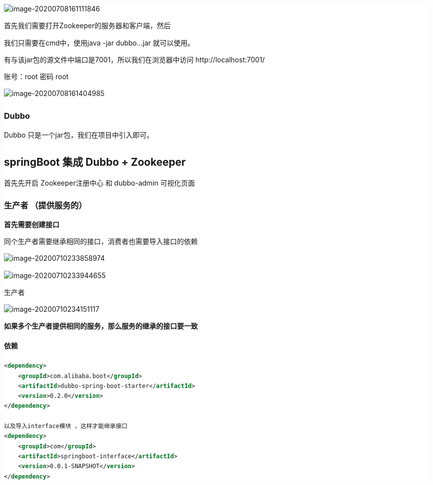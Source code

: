 ![image-20200708161111846](C:\Users\郑大人\AppData\Roaming\Typora\typora-user-images\image-20200708161111846.png)

首先我们需要打开Zookeeper的服务器和客户端，然后

我们只需要在cmd中，使用java -jar dubbo...jar 就可以使用。

有与该jar包的源文件中端口是7001，所以我们在浏览器中访问 http://localhost:7001/

账号：root 密码 root

![image-20200708161404985](C:\Users\郑大人\AppData\Roaming\Typora\typora-user-images\image-20200708161404985.png)

### Dubbo

Dubbo 只是一个jar包，我们在项目中引入即可。

##  springBoot 集成 Dubbo + Zookeeper

首先先开启 Zookeeper注册中心 和 dubbo-admin 可视化页面

###  生产者 （提供服务的）

**首先需要创建接口** 

同个生产者需要继承相同的接口，消费者也需要导入接口的依赖

![image-20200710233858974](C:\Users\郑大人\AppData\Roaming\Typora\typora-user-images\image-20200710233858974.png)



![image-20200710233944655](C:\Users\郑大人\AppData\Roaming\Typora\typora-user-images\image-20200710233944655.png)





生产者

![image-20200710234151117](C:\Users\郑大人\AppData\Roaming\Typora\typora-user-images\image-20200710234151117.png)

**如果多个生产者提供相同的服务，那么服务的继承的接口要一致**



#### 依赖

```xml
<dependency>
    <groupId>com.alibaba.boot</groupId>
    <artifactId>dubbo-spring-boot-starter</artifactId>
    <version>0.2.0</version>
</dependency>

以及导入interface模块 ，这样才能继承接口
<dependency>
    <groupId>com</groupId>
    <artifactId>springboot-interface</artifactId>
    <version>0.0.1-SNAPSHOT</version>
</dependency>
```
